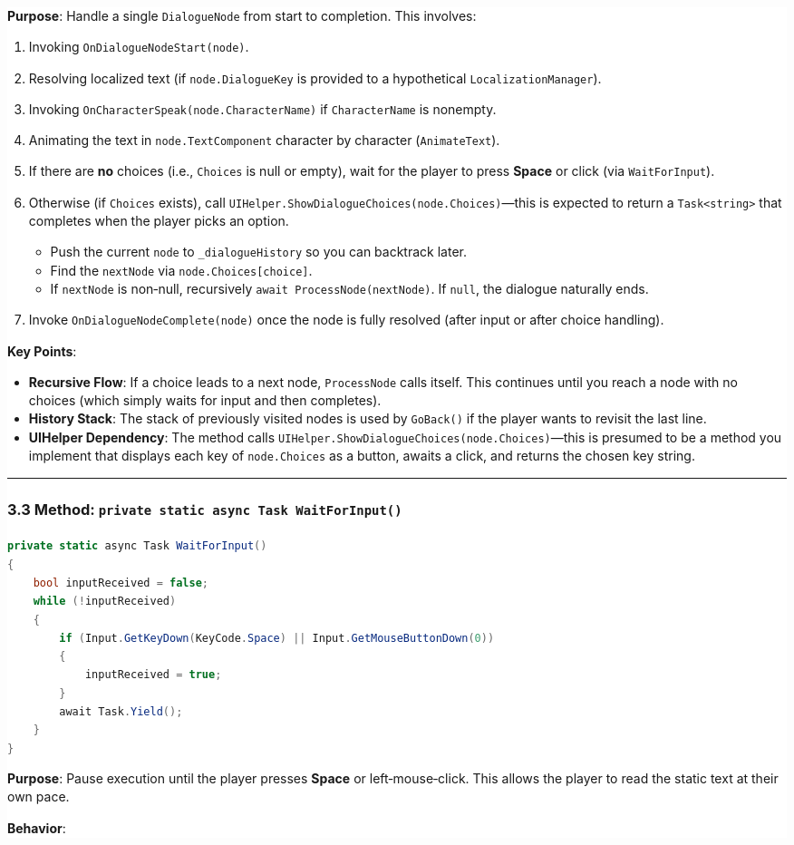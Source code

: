 **Purpose**:
Handle a single `DialogueNode` from start to completion. This involves:

1. Invoking `OnDialogueNodeStart(node)`.
2. Resolving localized text (if `node.DialogueKey` is provided to a hypothetical `LocalizationManager`).
3. Invoking `OnCharacterSpeak(node.CharacterName)` if `CharacterName` is nonempty.
4. Animating the text in `node.TextComponent` character by character (`AnimateText`).
5. If there are **no** choices (i.e., `Choices` is null or empty), wait for the player to press **Space** or click (via `WaitForInput`).
6. Otherwise (if `Choices` exists), call `UIHelper.ShowDialogueChoices(node.Choices)`—this is expected to return a `Task<string>` that completes when the player picks an option.

   * Push the current `node` to `_dialogueHistory` so you can backtrack later.
   * Find the `nextNode` via `node.Choices[choice]`.
   * If `nextNode` is non‐null, recursively `await ProcessNode(nextNode)`. If `null`, the dialogue naturally ends.
7. Invoke `OnDialogueNodeComplete(node)` once the node is fully resolved (after input or after choice handling).

**Key Points**:

* **Recursive Flow**: If a choice leads to a next node, `ProcessNode` calls itself. This continues until you reach a node with no choices (which simply waits for input and then completes).
* **History Stack**: The stack of previously visited nodes is used by `GoBack()` if the player wants to revisit the last line.
* **UIHelper Dependency**: The method calls `UIHelper.ShowDialogueChoices(node.Choices)`—this is presumed to be a method you implement that displays each key of `node.Choices` as a button, awaits a click, and returns the chosen key string.

---

### 3.3 Method: `private static async Task WaitForInput()`

```csharp
private static async Task WaitForInput()
{
    bool inputReceived = false;
    while (!inputReceived)
    {
        if (Input.GetKeyDown(KeyCode.Space) || Input.GetMouseButtonDown(0))
        {
            inputReceived = true;
        }
        await Task.Yield();
    }
}
```

**Purpose**:
Pause execution until the player presses **Space** or left‐mouse‐click. This allows the player to read the static text at their own pace.

**Behavior**:
